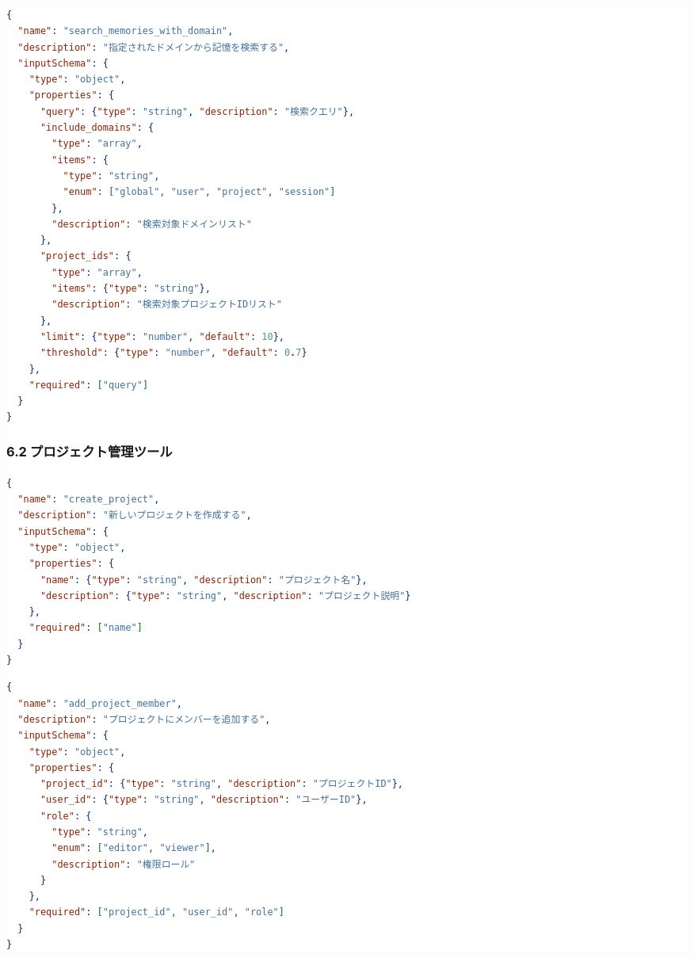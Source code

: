 ```json
{
  "name": "search_memories_with_domain",
  "description": "指定されたドメインから記憶を検索する",
  "inputSchema": {
    "type": "object",
    "properties": {
      "query": {"type": "string", "description": "検索クエリ"},
      "include_domains": {
        "type": "array",
        "items": {
          "type": "string",
          "enum": ["global", "user", "project", "session"]
        },
        "description": "検索対象ドメインリスト"
      },
      "project_ids": {
        "type": "array",
        "items": {"type": "string"},
        "description": "検索対象プロジェクトIDリスト"
      },
      "limit": {"type": "number", "default": 10},
      "threshold": {"type": "number", "default": 0.7}
    },
    "required": ["query"]
  }
}
```

### 6.2 プロジェクト管理ツール

```json
{
  "name": "create_project",
  "description": "新しいプロジェクトを作成する",
  "inputSchema": {
    "type": "object",
    "properties": {
      "name": {"type": "string", "description": "プロジェクト名"},
      "description": {"type": "string", "description": "プロジェクト説明"}
    },
    "required": ["name"]
  }
}
```

```json
{
  "name": "add_project_member",
  "description": "プロジェクトにメンバーを追加する",
  "inputSchema": {
    "type": "object", 
    "properties": {
      "project_id": {"type": "string", "description": "プロジェクトID"},
      "user_id": {"type": "string", "description": "ユーザーID"},
      "role": {
        "type": "string",
        "enum": ["editor", "viewer"],
        "description": "権限ロール"
      }
    },
    "required": ["project_id", "user_id", "role"]
  }
}
```

